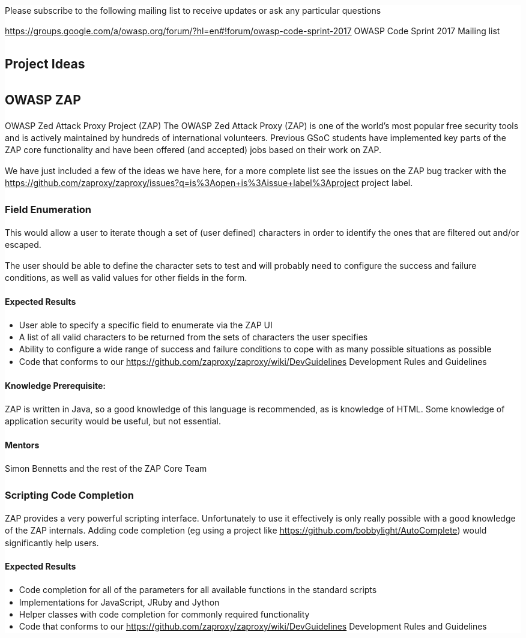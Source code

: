 Please subscribe to the following mailing list to receive updates or ask any particular questions

https://groups.google.com/a/owasp.org/forum/?hl=en#!forum/owasp-code-sprint-2017 OWASP Code Sprint 2017 Mailing list

## Project Ideas

## OWASP ZAP

OWASP Zed Attack Proxy Project (ZAP) The OWASP Zed Attack Proxy (ZAP) is one of the world’s most popular free security tools and is actively maintained by hundreds of international volunteers. Previous GSoC students have implemented key parts of the ZAP core functionality and have been offered (and accepted) jobs based on their work on ZAP.

We have just included a few of the ideas we have here, for a more complete list see the issues on the ZAP bug tracker with the https://github.com/zaproxy/zaproxy/issues?q=is%3Aopen+is%3Aissue+label%3Aproject project label.

### Field Enumeration

This would allow a user to iterate though a set of (user defined) characters in order to identify the ones that are filtered out and/or escaped.

The user should be able to define the character sets to test and will probably need to configure the success and failure conditions, as well as valid values for other fields in the form.

#### Expected Results

- User able to specify a specific field to enumerate via the ZAP UI
- A list of all valid characters to be returned from the sets of characters the user specifies
- Ability to configure a wide range of success and failure conditions to cope with as many possible situations as possible
- Code that conforms to our https://github.com/zaproxy/zaproxy/wiki/DevGuidelines Development Rules and Guidelines

#### Knowledge Prerequisite:

ZAP is written in Java, so a good knowledge of this language is recommended, as is knowledge of HTML. Some knowledge of application security would be useful, but not essential.

#### Mentors

Simon Bennetts and the rest of the ZAP Core Team

### Scripting Code Completion

ZAP provides a very powerful scripting interface. Unfortunately to use it effectively is only really possible with a good knowledge of the ZAP internals. Adding code completion (eg using a project like https://github.com/bobbylight/AutoComplete) would significantly help users.

#### Expected Results

- Code completion for all of the parameters for all available functions in the standard scripts
- Implementations for JavaScript, JRuby and Jython
- Helper classes with code completion for commonly required functionality
- Code that conforms to our https://github.com/zaproxy/zaproxy/wiki/DevGuidelines Development Rules and Guidelines

